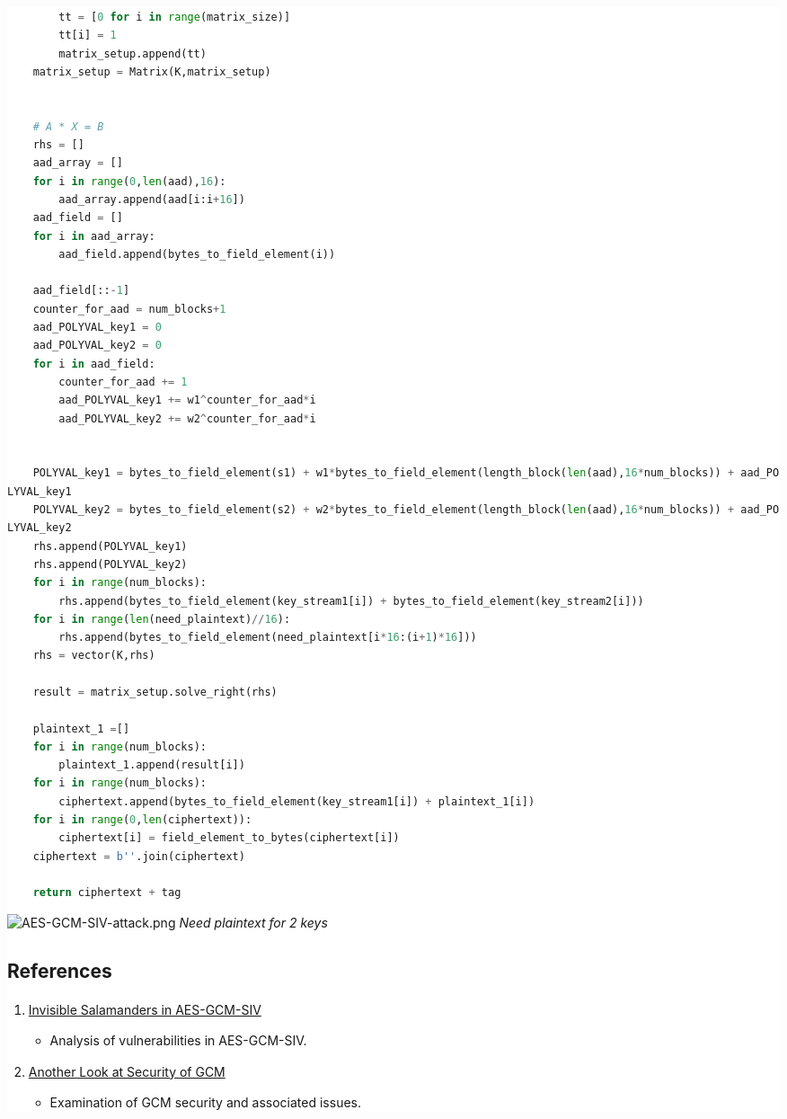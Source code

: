 ```python
        tt = [0 for i in range(matrix_size)]
        tt[i] = 1
        matrix_setup.append(tt)      
    matrix_setup = Matrix(K,matrix_setup)
    

    # A * X = B 
    rhs = []
    aad_array = []
    for i in range(0,len(aad),16):
        aad_array.append(aad[i:i+16])
    aad_field = []
    for i in aad_array:
        aad_field.append(bytes_to_field_element(i))

    aad_field[::-1]
    counter_for_aad = num_blocks+1
    aad_POLYVAL_key1 = 0
    aad_POLYVAL_key2 = 0
    for i in aad_field:
        counter_for_aad += 1
        aad_POLYVAL_key1 += w1^counter_for_aad*i
        aad_POLYVAL_key2 += w2^counter_for_aad*i
        

    POLYVAL_key1 = bytes_to_field_element(s1) + w1*bytes_to_field_element(length_block(len(aad),16*num_blocks)) + aad_POLYVAL_key1
    POLYVAL_key2 = bytes_to_field_element(s2) + w2*bytes_to_field_element(length_block(len(aad),16*num_blocks)) + aad_POLYVAL_key2
    rhs.append(POLYVAL_key1)
    rhs.append(POLYVAL_key2)
    for i in range(num_blocks):
        rhs.append(bytes_to_field_element(key_stream1[i]) + bytes_to_field_element(key_stream2[i]))
    for i in range(len(need_plaintext)//16):
        rhs.append(bytes_to_field_element(need_plaintext[i*16:(i+1)*16]))
    rhs = vector(K,rhs)

    result = matrix_setup.solve_right(rhs)

    plaintext_1 =[]
    for i in range(num_blocks):
        plaintext_1.append(result[i])
    for i in range(num_blocks):
        ciphertext.append(bytes_to_field_element(key_stream1[i]) + plaintext_1[i])
    for i in range(0,len(ciphertext)):
        ciphertext[i] = field_element_to_bytes(ciphertext[i])
    ciphertext = b''.join(ciphertext)

    return ciphertext + tag
```
![AES-GCM-SIV-attack.png](AES-GCM-SIV-attack.png)
*Need plaintext for 2 keys*
## References

1. [Invisible Salamanders in AES-GCM-SIV](https://keymaterial.net/2020/09/07/invisible-salamanders-in-aes-gcm-siv/)
   - Analysis of vulnerabilities in AES-GCM-SIV.

2. [Another Look at Security of GCM](https://eprint.iacr.org/2019/016.pdf)
   - Examination of GCM security and associated issues.

